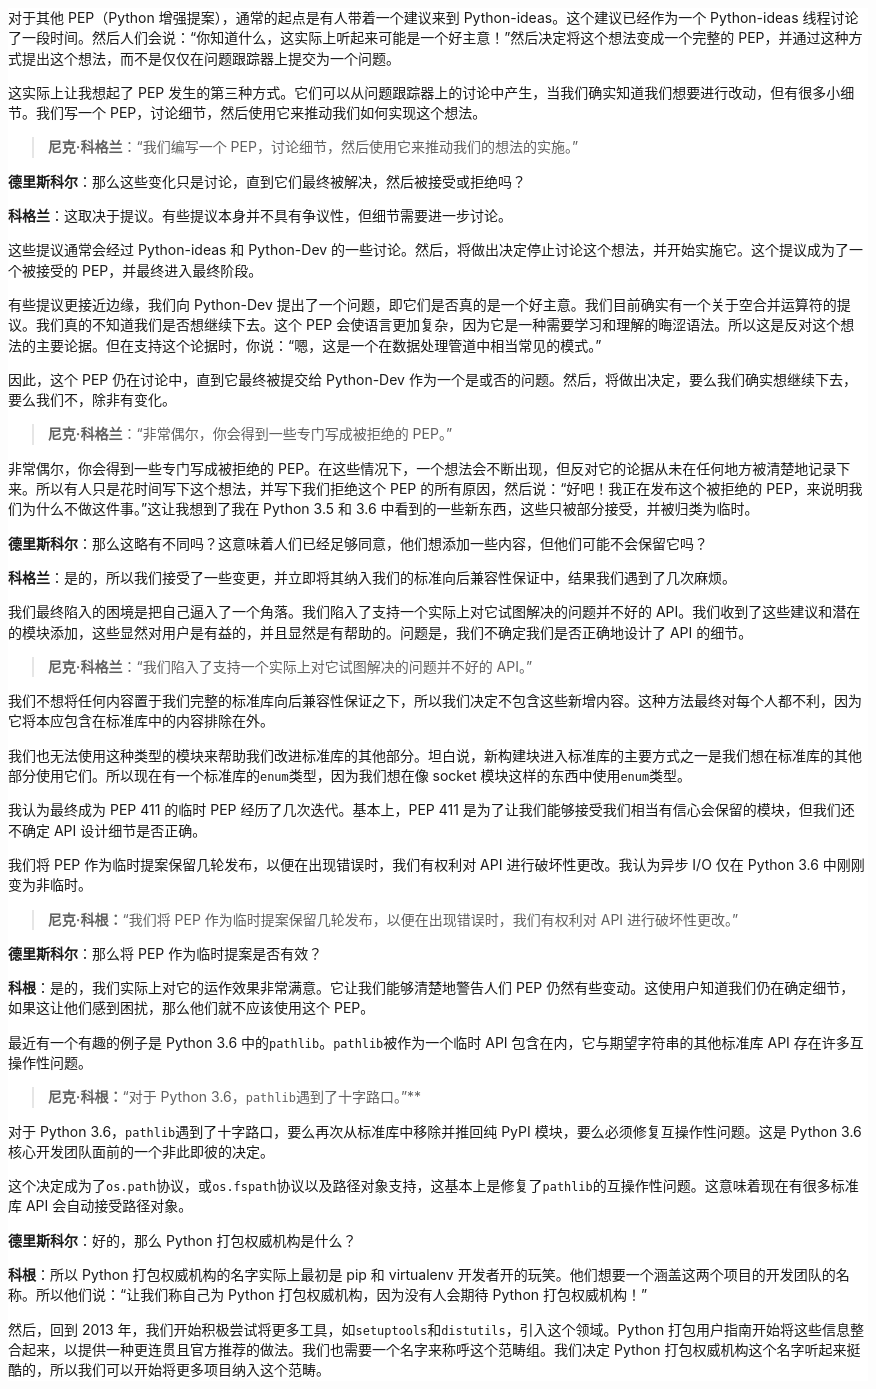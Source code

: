 对于其他 PEP（Python 增强提案），通常的起点是有人带着一个建议来到 Python-ideas。这个建议已经作为一个 Python-ideas 线程讨论了一段时间。然后人们会说：“你知道什么，这实际上听起来可能是一个好主意！”然后决定将这个想法变成一个完整的 PEP，并通过这种方式提出这个想法，而不是仅仅在问题跟踪器上提交为一个问题。

这实际上让我想起了 PEP 发生的第三种方式。它们可以从问题跟踪器上的讨论中产生，当我们确实知道我们想要进行改动，但有很多小细节。我们写一个 PEP，讨论细节，然后使用它来推动我们如何实现这个想法。

> **尼克·科格兰**：“我们编写一个 PEP，讨论细节，然后使用它来推动我们的想法的实施。”

**德里斯科尔**：那么这些变化只是讨论，直到它们最终被解决，然后被接受或拒绝吗？

**科格兰**：这取决于提议。有些提议本身并不具有争议性，但细节需要进一步讨论。

这些提议通常会经过 Python-ideas 和 Python-Dev 的一些讨论。然后，将做出决定停止讨论这个想法，并开始实施它。这个提议成为了一个被接受的 PEP，并最终进入最终阶段。

有些提议更接近边缘，我们向 Python-Dev 提出了一个问题，即它们是否真的是一个好主意。我们目前确实有一个关于空合并运算符的提议。我们真的不知道我们是否想继续下去。这个 PEP 会使语言更加复杂，因为它是一种需要学习和理解的晦涩语法。所以这是反对这个想法的主要论据。但在支持这个论据时，你说：“嗯，这是一个在数据处理管道中相当常见的模式。”

因此，这个 PEP 仍在讨论中，直到它最终被提交给 Python-Dev 作为一个是或否的问题。然后，将做出决定，要么我们确实想继续下去，要么我们不，除非有变化。

> **尼克·科格兰**：“非常偶尔，你会得到一些专门写成被拒绝的 PEP。”

非常偶尔，你会得到一些专门写成被拒绝的 PEP。在这些情况下，一个想法会不断出现，但反对它的论据从未在任何地方被清楚地记录下来。所以有人只是花时间写下这个想法，并写下我们拒绝这个 PEP 的所有原因，然后说：“好吧！我正在发布这个被拒绝的 PEP，来说明我们为什么不做这件事。”这让我想到了我在 Python 3.5 和 3.6 中看到的一些新东西，这些只被部分接受，并被归类为临时。

**德里斯科尔**：那么这略有不同吗？这意味着人们已经足够同意，他们想添加一些内容，但他们可能不会保留它吗？

**科格兰**：是的，所以我们接受了一些变更，并立即将其纳入我们的标准向后兼容性保证中，结果我们遇到了几次麻烦。

我们最终陷入的困境是把自己逼入了一个角落。我们陷入了支持一个实际上对它试图解决的问题并不好的 API。我们收到了这些建议和潜在的模块添加，这些显然对用户是有益的，并且显然是有帮助的。问题是，我们不确定我们是否正确地设计了 API 的细节。

> **尼克·科格兰**：“我们陷入了支持一个实际上对它试图解决的问题并不好的 API。”

我们不想将任何内容置于我们完整的标准库向后兼容性保证之下，所以我们决定不包含这些新增内容。这种方法最终对每个人都不利，因为它将本应包含在标准库中的内容排除在外。

我们也无法使用这种类型的模块来帮助我们改进标准库的其他部分。坦白说，新构建块进入标准库的主要方式之一是我们想在标准库的其他部分使用它们。所以现在有一个标准库的`enum`类型，因为我们想在像 socket 模块这样的东西中使用`enum`类型。

我认为最终成为 PEP 411 的临时 PEP 经历了几次迭代。基本上，PEP 411 是为了让我们能够接受我们相当有信心会保留的模块，但我们还不确定 API 设计细节是否正确。

我们将 PEP 作为临时提案保留几轮发布，以便在出现错误时，我们有权利对 API 进行破坏性更改。我认为异步 I/O 仅在 Python 3.6 中刚刚变为非临时。

> **尼克·科根：**“我们将 PEP 作为临时提案保留几轮发布，以便在出现错误时，我们有权利对 API 进行破坏性更改。”

**德里斯科尔**：那么将 PEP 作为临时提案是否有效？

**科根**：是的，我们实际上对它的运作效果非常满意。它让我们能够清楚地警告人们 PEP 仍然有些变动。这使用户知道我们仍在确定细节，如果这让他们感到困扰，那么他们就不应该使用这个 PEP。

最近有一个有趣的例子是 Python 3.6 中的`pathlib`。`pathlib`被作为一个临时 API 包含在内，它与期望字符串的其他标准库 API 存在许多互操作性问题。

> **尼克·科根：**“对于 Python 3.6，`pathlib`遇到了十字路口。”**

对于 Python 3.6，`pathlib`遇到了十字路口，要么再次从标准库中移除并推回纯 PyPI 模块，要么必须修复互操作性问题。这是 Python 3.6 核心开发团队面前的一个非此即彼的决定。

这个决定成为了`os.path`协议，或`os.fspath`协议以及路径对象支持，这基本上是修复了`pathlib`的互操作性问题。这意味着现在有很多标准库 API 会自动接受路径对象。

**德里斯科尔**：好的，那么 Python 打包权威机构是什么？

**科根**：所以 Python 打包权威机构的名字实际上最初是 pip 和 virtualenv 开发者开的玩笑。他们想要一个涵盖这两个项目的开发团队的名称。所以他们说：“让我们称自己为 Python 打包权威机构，因为没有人会期待 Python 打包权威机构！”

然后，回到 2013 年，我们开始积极尝试将更多工具，如`setuptools`和`distutils`，引入这个领域。Python 打包用户指南开始将这些信息整合起来，以提供一种更连贯且官方推荐的做法。我们也需要一个名字来称呼这个范畴组。我们决定 Python 打包权威机构这个名字听起来挺酷的，所以我们可以开始将更多项目纳入这个范畴。
